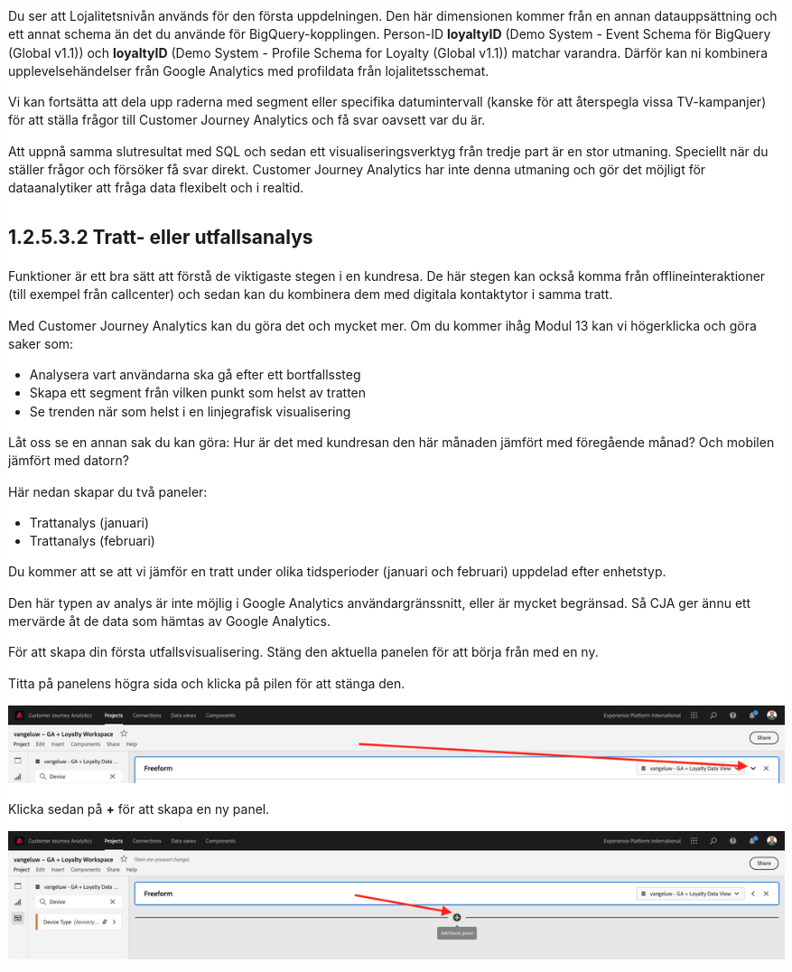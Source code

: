 Du ser att Lojalitetsnivån används för den första uppdelningen. Den här dimensionen kommer från en annan datauppsättning och ett annat schema än det du använde för BigQuery-kopplingen. Person-ID **loyaltyID** (Demo System - Event Schema för BigQuery (Global v1.1)) och **loyaltyID** (Demo System - Profile Schema for Loyalty (Global v1.1)) matchar varandra. Därför kan ni kombinera upplevelsehändelser från Google Analytics med profildata från lojalitetsschemat.

Vi kan fortsätta att dela upp raderna med segment eller specifika datumintervall (kanske för att återspegla vissa TV-kampanjer) för att ställa frågor till Customer Journey Analytics och få svar oavsett var du är.

Att uppnå samma slutresultat med SQL och sedan ett visualiseringsverktyg från tredje part är en stor utmaning. Speciellt när du ställer frågor och försöker få svar direkt. Customer Journey Analytics har inte denna utmaning och gör det möjligt för dataanalytiker att fråga data flexibelt och i realtid.

## 1.2.5.3.2 Tratt- eller utfallsanalys

Funktioner är ett bra sätt att förstå de viktigaste stegen i en kundresa. De här stegen kan också komma från offlineinteraktioner (till exempel från callcenter) och sedan kan du kombinera dem med digitala kontaktytor i samma tratt.

Med Customer Journey Analytics kan du göra det och mycket mer. Om du kommer ihåg Modul 13 kan vi högerklicka och göra saker som:

- Analysera vart användarna ska gå efter ett bortfallssteg
- Skapa ett segment från vilken punkt som helst av tratten
- Se trenden när som helst i en linjegrafisk visualisering


Låt oss se en annan sak du kan göra: Hur är det med kundresan den här månaden jämfört med föregående månad? Och mobilen jämfört med datorn?

Här nedan skapar du två paneler:

- Trattanalys (januari)
- Trattanalys (februari)

Du kommer att se att vi jämför en tratt under olika tidsperioder (januari och februari) uppdelad efter enhetstyp.

Den här typen av analys är inte möjlig i Google Analytics användargränssnitt, eller är mycket begränsad. Så CJA ger ännu ett mervärde åt de data som hämtas av Google Analytics.

För att skapa din första utfallsvisualisering. Stäng den aktuella panelen för att börja från med en ny.

Titta på panelens högra sida och klicka på pilen för att stänga den.

![demo](./images/pro33.png)

Klicka sedan på **+** för att skapa en ny panel.

![demo](./images/pro35.png)
